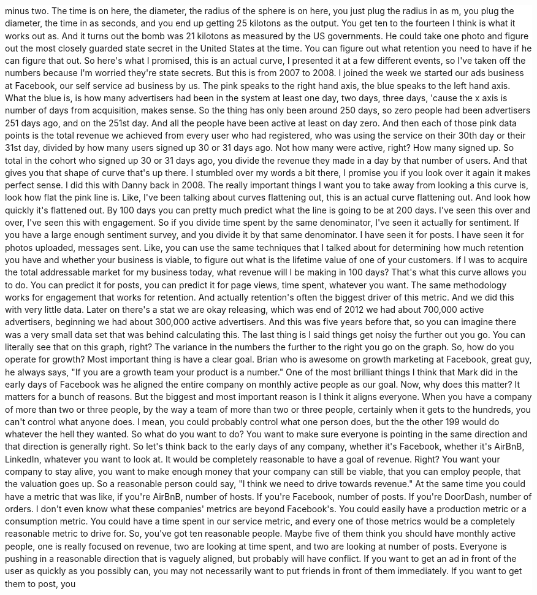 minus two. The time is on here, the diameter, the radius of the sphere is on here, you just plug the radius in as m, you plug the diameter, the time in as seconds, and you end up getting 25 kilotons as the output. You get ten to the fourteen I think is what it works out as. And it turns out the bomb was 21 kilotons as measured by the US governments. He could take one photo and figure out the most closely guarded state secret in the United States at the time. You can figure out what retention you need to have if he can figure that out. So here's what I promised, this is an actual curve, I presented it at a few different events, so I've taken off the numbers because I'm worried they're state secrets. But this is from 2007 to 2008. I joined the week we started our ads business at Facebook, our self service ad business by us. The pink speaks to the right hand axis, the blue speaks to the left hand axis. What the blue is, is how many advertisers had been in the system at least one day, two days, three days, 'cause the x axis is number of days from acquisition, makes sense. So the thing has only been around 250 days, so zero people had been advertisers 251 days ago, and on the 251st day. And all the people have been active at least on day zero. And then each of those pink data points is the total revenue we achieved from every user who had registered, who was using the service on their 30th day or their 31st day, divided by how many users signed up 30 or 31 days ago. Not how many were active, right? How many signed up. So total in the cohort who signed up 30 or 31 days ago, you divide the revenue they made in a day by that number of users. And that gives you that shape of curve that's up there. I stumbled over my words a bit there, I promise you if you look over it again it makes perfect sense. I did this with Danny back in 2008. The really important things I want you to take away from looking a this curve is, look how flat the pink line is. Like, I've been talking about curves flattening out, this is an actual curve flattening out. And look how quickly it's flattened out. By 100 days you can pretty much predict what the line is going to be at 200 days. I've seen this over and over, I've seen this with engagement. So if you divide time spent by the same denominator, I've seen it actually for sentiment. If you have a large enough sentiment survey, and you divide it by that same denominator. I have seen it for posts. I have seen it for photos uploaded, messages sent. Like, you can use the same techniques that I talked about for determining how much retention you have and whether your business is viable, to figure out what is the lifetime value of one of your customers. If I was to acquire the total addressable market for my business today, what revenue will I be making in 100 days? That's what this curve allows you to do. You can predict it for posts, you can predict it for page views, time spent, whatever you want. The same methodology works for engagement that works for retention. And actually retention's often the biggest driver of this metric. And we did this with very little data. Later on there's a stat we are okay releasing, which was end of 2012 we had about 700,000 active advertisers, beginning we had about 300,000 active advertisers. And this was five years before that, so you can imagine there was a very small data set that was behind calculating this. The last thing is I said things get noisy the further out you go. You can literally see that on this graph, right? The variance in the numbers the further to the right you go on the graph. So, how do you operate for growth? Most important thing is have a clear goal. Brian who is awesome on growth marketing at Facebook, great guy, he always says, "If you are a growth team your product is a number." One of the most brilliant things I think that Mark did in the early days of Facebook was he aligned the entire company on monthly active people as our goal. Now, why does this matter? It matters for a bunch of reasons. But the biggest and most important reason is I think it aligns everyone. When you have a company of more than two or three people, by the way a team of more than two or three people, certainly when it gets to the hundreds, you can't control what anyone does. I mean, you could probably control what one person does, but the the other 199 would do whatever the hell they wanted. So what do you want to do? You want to make sure everyone is pointing in the same direction and that direction is generally right. So let's think back to the early days of any company, whether it's Facebook, whether it's AirBnB, LinkedIn, whatever you want to look at. It would be completely reasonable to have a goal of revenue. Right? You want your company to stay alive, you want to make enough money that your company can still be viable, that you can employ people, that the valuation goes up. So a reasonable person could say, "I think we need to drive towards revenue." At the same time you could have a metric that was like, if you're AirBnB, number of hosts. If you're Facebook, number of posts. If you're DoorDash, number of orders. I don't even know what these companies' metrics are beyond Facebook's. You could easily have a production metric or a consumption metric. You could have a time spent in our service metric, and every one of those metrics would be a completely reasonable metric to drive for. So, you've got ten reasonable people. Maybe five of them think you should have monthly active people, one is really focused on revenue, two are looking at time spent, and two are looking at number of posts. Everyone is pushing in a reasonable direction that is vaguely aligned, but probably will have conflict. If you want to get an ad in front of the user as quickly as you possibly can, you may not necessarily want to put friends in front of them immediately. If you want to get them to post, you